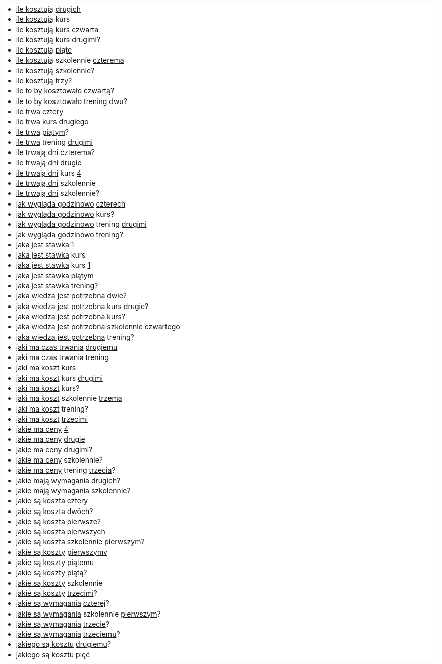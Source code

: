 - [ile kosztują](attribute) [drugich](mention)
- [ile kosztują](attribute) kurs
- [ile kosztują](attribute) kurs [czwarta](mention)
- [ile kosztują](attribute) kurs [drugimi](mention)?
- [ile kosztują](attribute) [piąte](mention)
- [ile kosztują](attribute) szkolennie [czterema](mention)
- [ile kosztują](attribute) szkolennie?
- [ile kosztują](attribute) [trzy](mention)?
- [ile to by kosztowało](attribute) [czwartą](mention)?
- [ile to by kosztowało](attribute) trening [dwu](mention)?
- [ile trwa](attribute) [cztery](mention)
- [ile trwa](attribute) kurs [drugiego](mention)
- [ile trwa](attribute) [piątym](mention)?
- [ile trwa](attribute) trening [drugimi](mention)
- [ile trwają dni](attribute) [czterema](mention)?
- [ile trwają dni](attribute) [drugie](mention)
- [ile trwają dni](attribute) kurs [4](mention)
- [ile trwają dni](attribute) szkolennie
- [ile trwają dni](attribute) szkolennie?
- [jak wygląda godzinowo](attribute) [czterech](mention)
- [jak wygląda godzinowo](attribute) kurs?
- [jak wygląda godzinowo](attribute) trening [drugimi](mention)
- [jak wygląda godzinowo](attribute) trening?
- [jaka jest stawka](attribute) [1](mention)
- [jaka jest stawka](attribute) kurs
- [jaka jest stawka](attribute) kurs [1](mention)
- [jaka jest stawka](attribute) [piątym](mention)
- [jaka jest stawka](attribute) trening?
- [jaka wiedza jest potrzebna](attribute) [dwie](mention)?
- [jaka wiedza jest potrzebna](attribute) kurs [drugie](mention)?
- [jaka wiedza jest potrzebna](attribute) kurs?
- [jaka wiedza jest potrzebna](attribute) szkolennie [czwartego](mention)
- [jaka wiedza jest potrzebna](attribute) trening?
- [jaki ma czas trwania](attribute) [drugiemu](mention)
- [jaki ma czas trwania](attribute) trening
- [jaki ma koszt](attribute) kurs
- [jaki ma koszt](attribute) kurs [drugimi](mention)
- [jaki ma koszt](attribute) kurs?
- [jaki ma koszt](attribute) szkolennie [trzema](mention)
- [jaki ma koszt](attribute) trening?
- [jaki ma koszt](attribute) [trzecimi](mention)
- [jakie ma ceny](attribute) [4](mention)
- [jakie ma ceny](attribute) [drugie](mention)
- [jakie ma ceny](attribute) [drugimi](mention)?
- [jakie ma ceny](attribute) szkolennie?
- [jakie ma ceny](attribute) trening [trzecia](mention)?
- [jakie mają wymagania](attribute) [drugich](mention)?
- [jakie mają wymagania](attribute) szkolennie?
- [jakie są koszta](attribute) [cztery](mention)
- [jakie są koszta](attribute) [dwóch](mention)?
- [jakie są koszta](attribute) [pierwsze](mention)?
- [jakie są koszta](attribute) [pierwszych](mention)
- [jakie są koszta](attribute) szkolennie [pierwszym](mention)?
- [jakie są koszty](attribute) [pierwszymv](mention)
- [jakie są koszty](attribute) [piątemu](mention)
- [jakie są koszty](attribute) [piątą](mention)?
- [jakie są koszty](attribute) szkolennie
- [jakie są koszty](attribute) [trzecimi](mention)?
- [jakie są wymagania](attribute) [czterej](mention)?
- [jakie są wymagania](attribute) szkolennie [pierwszym](mention)?
- [jakie są wymagania](attribute) [trzecie](mention)?
- [jakie są wymagania](attribute) [trzeciemu](mention)?
- [jakiego są kosztu](attribute) [drugiemu](mention)?
- [jakiego są kosztu](attribute) [pięć](mention)
